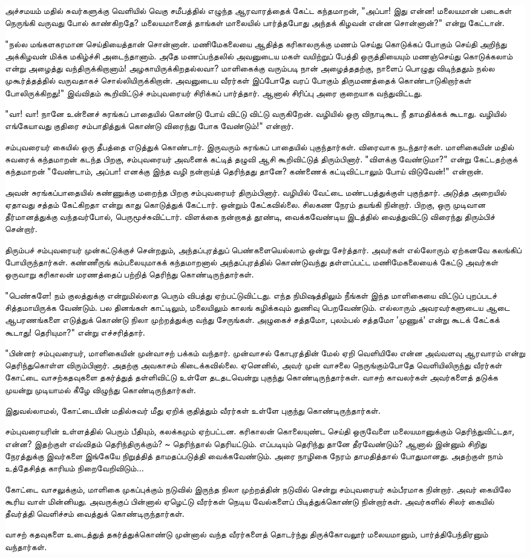 அச்சமயம் மதில் சுவர்களுக்கு வெளியில் வெகு சமீபத்தில் எழுந்த ஆரவாரத்தைக் கேட்ட கந்தமாறன், "அப்பா! இது என்ன! மலையமான் படைகள் நெருங்கி வருவது போல் காண்கிறதே? மலையமானைத் தாங்கள் மாலையில் பார்த்தபோது அந்தக் கிழவன் என்ன சொன்னான்?" என்று கேட்டான்.

"நல்ல மங்களகரமான செய்தியைத்தான் சொன்னான். மணிமேகலையை ஆதித்த கரிகாலருக்கு மணம் செய்து கொடுக்கப் போகும் செய்தி அறிந்து அக்கிழவன் மிக்க மகிழ்ச்சி அடைந்தானாம். அதே மணப்பந்தலில் அவனுடைய மகள் வயிற்றுப் பேத்தி ஒருத்தியையும் மணஞ்செய்து கொடுக்கலாம் என்று அழைத்து வந்திருக்கிறானாம்! அழகாயிருக்கிறதல்லவா? மாளிகைக்கு வரும்படி நான் அழைத்ததற்கு, நாளைப் பொழுது விடிந்ததும் நல்ல முகூர்த்தத்தில் வருவதாகச் சொல்லியிருக்கிறான். அவனுடைய வீரர்கள் இப்போதே வரப் போகும் திருமணத்தைக் கொண்டாடுகிறார்கள் போலிருக்கிறது!" இவ்விதம் கூறிவிட்டுச் சம்புவரையர் சிரிக்கப் பார்த்தார். ஆனால் சிரிப்பு அரை குறையாக வந்துவிட்டது.

"வா! வா! நானே உன்னைச் சுரங்கப் பாதையில் கொண்டு போய் விட்டு விட்டு வருகிறேன். வழியில் ஒரு விநாடிகூட நீ தாமதிக்கக் கூடாது. வழியில் எங்கேயாவது குதிரை சம்பாதித்துக் கொண்டு விரைந்து போக வேண்டும்!" என்றார்.

சம்புவரையர் கையில் ஒரு தீபத்தை எடுத்துக் கொண்டார். இருவரும் சுரங்கப் பாதையில் புகுந்தார்கள். விரைவாக நடந்தார்கள். மாளிகையின் மதில் சுவரைக் கந்தமாறன் கடந்த பிறகு, சம்புவரையர் அவனைக் கட்டித் தழுவி ஆசி கூறிவிட்டுத் திரும்பினார். "விளக்கு வேண்டுமா?" என்று கேட்டதற்குக் கந்தமாறன் "வேண்டாம், அப்பா! எனக்கு இந்த வழி நன்றாய்த் தெரிந்தது தானே? கண்ணைக் கட்டிவிட்டாலும் போய் விடுவேன்!" என்றான்.

அவன் சுரங்கப்பாதையில் கண்ணுக்கு மறைந்த பிறகு சம்புவரையர் திரும்பினார். வழியில் வேட்டை மண்டபத்துக்குள் புகுந்தார். அடுத்த அறையில் ஏதாவது சத்தம் கேட்கிறதா என்று காது கொடுத்துக் கேட்டார். ஒன்றும் கேட்கவில்லை. சிலகண நேரம் தயங்கி நின்றார். பிறகு, ஒரு முடிவான தீர்மானத்துக்கு வந்தவர்போல், பெருமூச்சுவிட்டார். விளக்கை நன்றாகத் தூண்டி, வைக்கவேண்டிய இடத்தில் வைத்துவிட்டு விரைந்து திரும்பிச் சென்றார்.

திரும்பச் சம்புவரையர் முன்கட்டுக்குச் சென்றதும், அந்தப்புரத்துப் பெண்களையெல்லாம் ஒன்று சேர்த்தார். அவர்கள் எல்லோரும் ஏற்கனவே கலங்கிப் போயிருந்தார்கள். கண்ணீருங் கம்பலையுமாகக் கந்தமாறனால் அந்தப்புரத்தில் கொண்டுவந்து தள்ளப்பட்ட மணிமேகலையைக் கேட்டு அவர்கள் ஒருவாறு கரிகாலன் மரணத்தைப் பற்றித் தெரிந்து கொண்டிருந்தார்கள்.

"பெண்களே! நம் குலத்துக்கு என்றுமில்லாத பெரும் விபத்து ஏற்பட்டுவிட்டது. எந்த நிமிஷத்திலும் நீங்கள் இந்த மாளிகையை விட்டுப் புறப்படச் சித்தமாயிருக்க வேண்டும். பல தினங்கள் காட்டிலும், மலையிலும் காலங் கழிக்கவும் துணிவு பெறவேண்டும். எல்லாரும் அவரவர்களுடைய ஆடை ஆபரணங்களை எடுத்துக் கொண்டு நிலா முற்றத்துக்கு வந்து சேருங்கள். அழுகைச் சத்தமோ, புலம்பல் சத்தமோ 'முணுக்' என்று கூடக் கேட்கக் கூடாது! தெரியுமா?" என்று எச்சரித்தார்.

"பின்னர் சம்புவரையர், மாளிகையின் முன்வாசற் பக்கம் வந்தார். முன்வாசல் கோபுரத்தின் மேல் ஏறி வெளியிலே என்ன அவ்வளவு ஆரவாரம் என்று தெரிந்துகொள்ள விரும்பினார். அதற்கு அவகாசம் கிடைக்கவில்லை. ஏனெனில், அவர் முன் வாசலை நெருங்கும்போதே வெளியிலிருந்து வீரர்கள் கோட்டை வாசற்கதவுகளை தகர்த்துத் தள்ளிவிட்டு உள்ளே தடதடவென்று புகுந்து கொண்டிருந்தார்கள். வாசற் காவலர்கள் அவர்களைத் தடுக்க முயன்று முடியாமல் கீழே விழுந்து கொண்டிருந்தார்கள்.

இதுவல்லாமல், கோட்டையின் மதில்சுவர் மீது ஏறிக் குதித்தும் வீரர்கள் உள்ளே புகுந்து கொண்டிருந்தார்கள்.

சம்புவரையரின் உள்ளத்தில் பெரும் பீதியும், கலக்கமும் ஏற்பட்டன. கரிகாலன் கொலையுண்ட செய்தி ஒருவேளை மலையமானுக்கும் தெரிந்துவிட்டதா, என்ன? இதற்குள் எவ்விதம் தெரிந்திருக்கும்? ~ தெரிந்தால் தெரியட்டும். எப்படியும் தெரிந்து தானே தீரவேண்டும்? ஆனால் இன்னும் சிறிது நேரத்துக்கு இவர்களை இங்கேயே நிறுத்தித் தாமதப்படுத்தி வைக்கவேண்டும். அரை நாழிகை நேரம் தாமதித்தால் போதுமானது. அதற்குள் நாம் உத்தேசித்த காரியம் நிறைவேறிவிடும்...

கோட்டை வாசலுக்கும், மாளிகை முகப்புக்கும் நடுவில் இருந்த நிலா முற்றத்தின் நடுவில் சென்று சம்புவரையர் கம்பீரமாக நின்றார். அவர் கையிலே கூரிய வாள் மின்னியது. அவருக்குப் பின்னால் ஏழெட்டு வீரர்கள் நெடிய வேல்களைப் பிடித்துக்கொண்டு நின்றார்கள். அவர்களில் சிலர் கையில் தீவர்த்தி வெளிச்சம் வைத்துக் கொண்டிருந்தார்கள்.

வாசற் கதவுகளை உடைத்துத் தகர்த்துக்கொண்டு முன்னால் வந்த வீரர்களைத் தொடர்ந்து திருக்கோவலூர் மலையமானும், பார்த்திபேந்திரனும் வந்தார்கள்.
